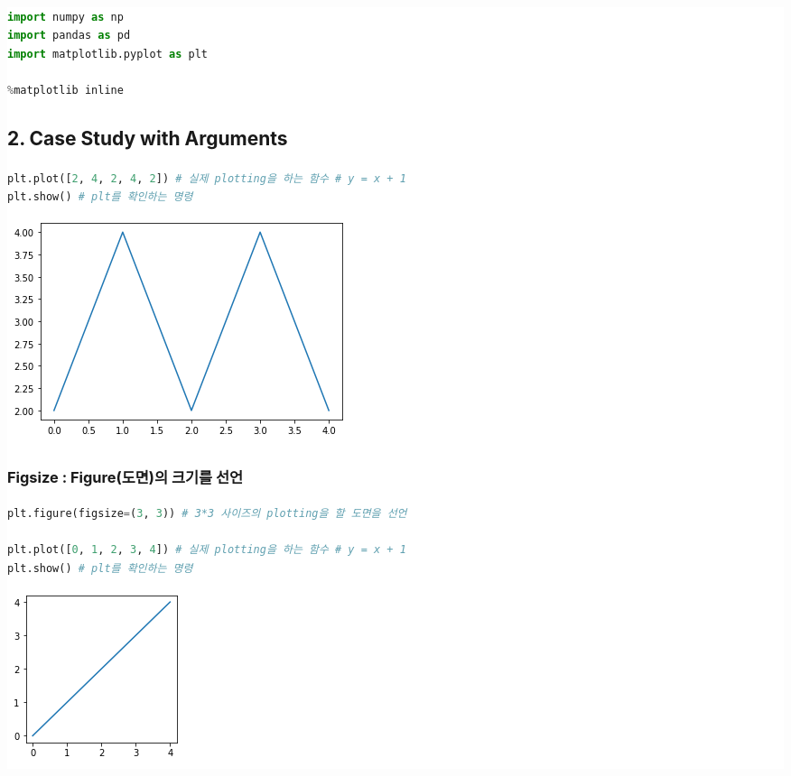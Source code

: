 
```python
import numpy as np
import pandas as pd
import matplotlib.pyplot as plt

%matplotlib inline
```

## 2. Case Study with Arguments


```python
plt.plot([2, 4, 2, 4, 2]) # 실제 plotting을 하는 함수 # y = x + 1
plt.show() # plt를 확인하는 명령
```


    
![png](/assets/images/2020-12-17-matplotlib_and_seaborn_files/2020-12-17-matplotlib_and_seaborn_7_0.png)
    


### Figsize : Figure(도면)의 크기를 선언


```python
plt.figure(figsize=(3, 3)) # 3*3 사이즈의 plotting을 할 도면을 선언

plt.plot([0, 1, 2, 3, 4]) # 실제 plotting을 하는 함수 # y = x + 1
plt.show() # plt를 확인하는 명령
```


    
![png](/assets/images/2020-12-17-matplotlib_and_seaborn_files/2020-12-17-matplotlib_and_seaborn_9_0.png)
    